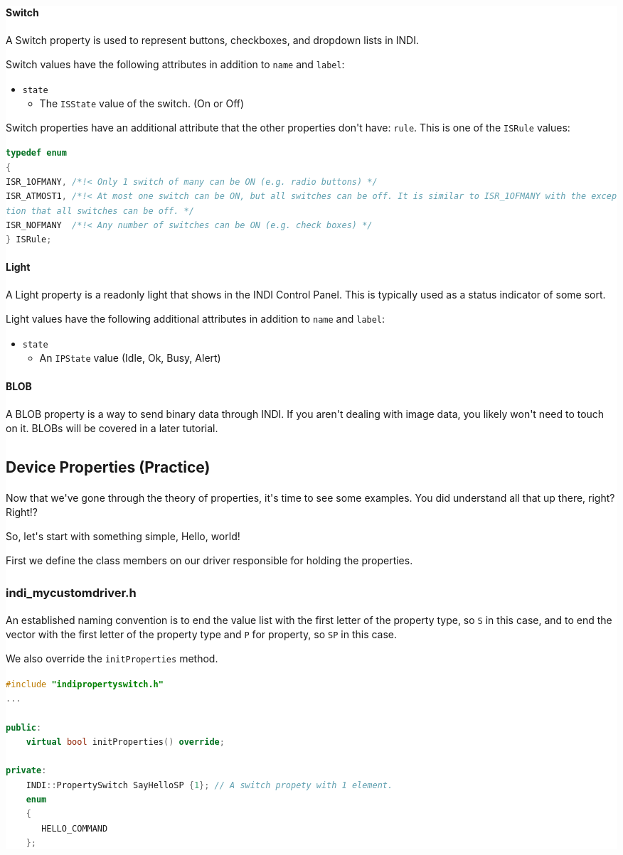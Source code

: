 #### Switch

A Switch property is used to represent buttons, checkboxes, and dropdown lists in INDI.

Switch values have the following attributes in addition to `name` and `label`:

- `state`
  - The `ISState` value of the switch. (On or Off)

Switch properties have an additional attribute that the other properties don't have: `rule`. This is one of the `ISRule` values:

```cpp
typedef enum
{
ISR_1OFMANY, /*!< Only 1 switch of many can be ON (e.g. radio buttons) */
ISR_ATMOST1, /*!< At most one switch can be ON, but all switches can be off. It is similar to ISR_1OFMANY with the exception that all switches can be off. */
ISR_NOFMANY  /*!< Any number of switches can be ON (e.g. check boxes) */
} ISRule;
```

#### Light

A Light property is a readonly light that shows in the INDI Control Panel. This is typically used as a status indicator of some sort.

Light values have the following additional attributes in addition to `name` and `label`:

- `state`
  - An `IPState` value (Idle, Ok, Busy, Alert)

#### BLOB

A BLOB property is a way to send binary data through INDI. If you aren't dealing with image data, you likely won't need to touch on it. BLOBs will be covered in a later tutorial.

## Device Properties (Practice)

Now that we've gone through the theory of properties, it's time to see some examples. You did understand all that up there, right? Right!?

So, let's start with something simple, Hello, world!

First we define the class members on our driver responsible for holding the properties.

### indi_mycustomdriver.h

An established naming convention is to end the value list with the first letter of the property type, so `S` in this case, and to end the vector with the first letter of the property type and `P` for property, so `SP` in this case.

We also override the `initProperties` method.

```cpp
#include "indipropertyswitch.h"
...

public:
    virtual bool initProperties() override;

private:
    INDI::PropertySwitch SayHelloSP {1}; // A switch propety with 1 element.
    enum
    {
       HELLO_COMMAND
    };
```
